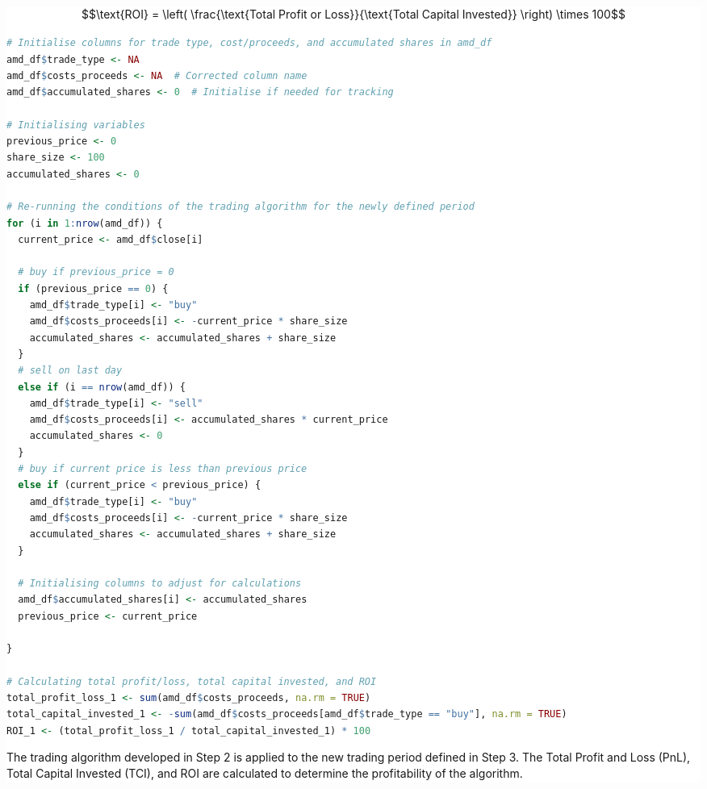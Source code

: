 $$\text{ROI} = \left( \frac{\text{Total Profit or Loss}}{\text{Total Capital Invested}} \right) \times 100$$

``` r
# Initialise columns for trade type, cost/proceeds, and accumulated shares in amd_df
amd_df$trade_type <- NA
amd_df$costs_proceeds <- NA  # Corrected column name
amd_df$accumulated_shares <- 0  # Initialise if needed for tracking

# Initialising variables
previous_price <- 0
share_size <- 100
accumulated_shares <- 0

# Re-running the conditions of the trading algorithm for the newly defined period
for (i in 1:nrow(amd_df)) {
  current_price <- amd_df$close[i]
  
  # buy if previous_price = 0
  if (previous_price == 0) {
    amd_df$trade_type[i] <- "buy"
    amd_df$costs_proceeds[i] <- -current_price * share_size
    accumulated_shares <- accumulated_shares + share_size
  } 
  # sell on last day
  else if (i == nrow(amd_df)) {
    amd_df$trade_type[i] <- "sell"
    amd_df$costs_proceeds[i] <- accumulated_shares * current_price
    accumulated_shares <- 0
  } 
  # buy if current price is less than previous price
  else if (current_price < previous_price) {
    amd_df$trade_type[i] <- "buy"
    amd_df$costs_proceeds[i] <- -current_price * share_size
    accumulated_shares <- accumulated_shares + share_size
  } 
  
  # Initialising columns to adjust for calculations
  amd_df$accumulated_shares[i] <- accumulated_shares
  previous_price <- current_price

}

# Calculating total profit/loss, total capital invested, and ROI
total_profit_loss_1 <- sum(amd_df$costs_proceeds, na.rm = TRUE)
total_capital_invested_1 <- -sum(amd_df$costs_proceeds[amd_df$trade_type == "buy"], na.rm = TRUE)
ROI_1 <- (total_profit_loss_1 / total_capital_invested_1) * 100
```

The trading algorithm developed in Step 2 is applied to the new trading
period defined in Step 3. The Total Profit and Loss (PnL), Total Capital
Invested (TCI), and ROI are calculated to determine the profitability of
the algorithm.
